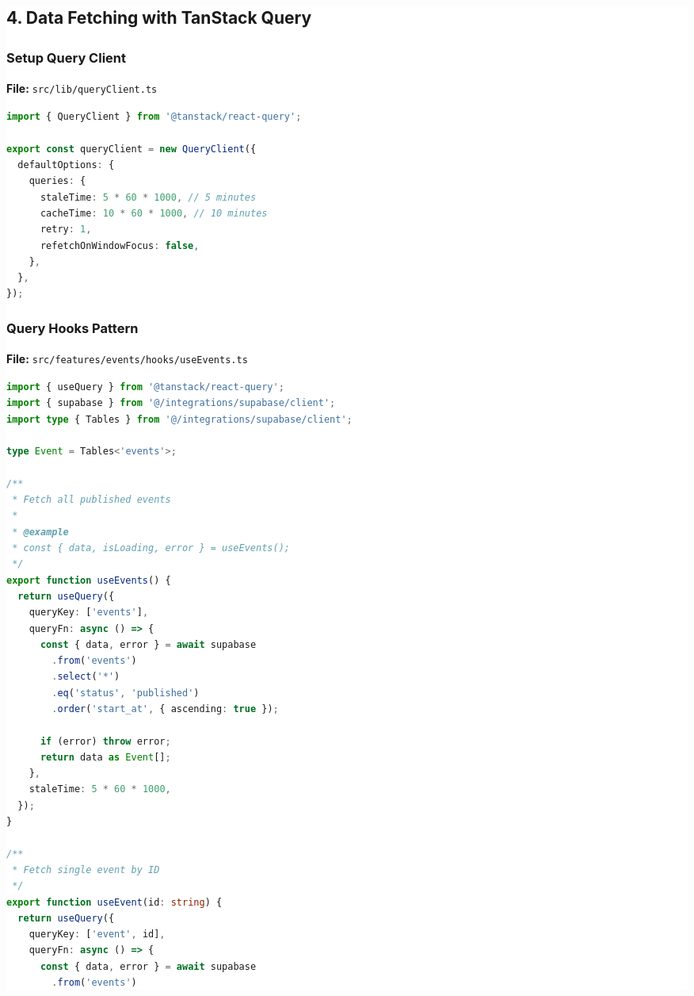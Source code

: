 
## 4. Data Fetching with TanStack Query

### Setup Query Client

**File:** `src/lib/queryClient.ts`

```typescript
import { QueryClient } from '@tanstack/react-query';

export const queryClient = new QueryClient({
  defaultOptions: {
    queries: {
      staleTime: 5 * 60 * 1000, // 5 minutes
      cacheTime: 10 * 60 * 1000, // 10 minutes
      retry: 1,
      refetchOnWindowFocus: false,
    },
  },
});
```

### Query Hooks Pattern

**File:** `src/features/events/hooks/useEvents.ts`

```typescript
import { useQuery } from '@tanstack/react-query';
import { supabase } from '@/integrations/supabase/client';
import type { Tables } from '@/integrations/supabase/client';

type Event = Tables<'events'>;

/**
 * Fetch all published events
 *
 * @example
 * const { data, isLoading, error } = useEvents();
 */
export function useEvents() {
  return useQuery({
    queryKey: ['events'],
    queryFn: async () => {
      const { data, error } = await supabase
        .from('events')
        .select('*')
        .eq('status', 'published')
        .order('start_at', { ascending: true });

      if (error) throw error;
      return data as Event[];
    },
    staleTime: 5 * 60 * 1000,
  });
}

/**
 * Fetch single event by ID
 */
export function useEvent(id: string) {
  return useQuery({
    queryKey: ['event', id],
    queryFn: async () => {
      const { data, error } = await supabase
        .from('events')
```
